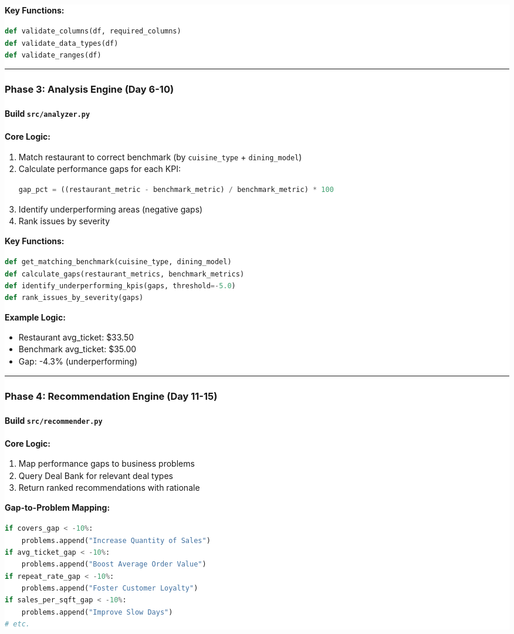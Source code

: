 **Key Functions:**
```python
def validate_columns(df, required_columns)
def validate_data_types(df)
def validate_ranges(df)
```

---

### **Phase 3: Analysis Engine** (Day 6-10)

#### Build `src/analyzer.py`

**Core Logic:**
1. Match restaurant to correct benchmark (by `cuisine_type` + `dining_model`)
2. Calculate performance gaps for each KPI:
   ```python
   gap_pct = ((restaurant_metric - benchmark_metric) / benchmark_metric) * 100
   ```
3. Identify underperforming areas (negative gaps)
4. Rank issues by severity

**Key Functions:**
```python
def get_matching_benchmark(cuisine_type, dining_model)
def calculate_gaps(restaurant_metrics, benchmark_metrics)
def identify_underperforming_kpis(gaps, threshold=-5.0)
def rank_issues_by_severity(gaps)
```

**Example Logic:**
- Restaurant avg_ticket: $33.50
- Benchmark avg_ticket: $35.00
- Gap: -4.3% (underperforming)

---

### **Phase 4: Recommendation Engine** (Day 11-15)

#### Build `src/recommender.py`

**Core Logic:**
1. Map performance gaps to business problems
2. Query Deal Bank for relevant deal types
3. Return ranked recommendations with rationale

**Gap-to-Problem Mapping:**
```python
if covers_gap < -10%:
    problems.append("Increase Quantity of Sales")
if avg_ticket_gap < -10%:
    problems.append("Boost Average Order Value")
if repeat_rate_gap < -10%:
    problems.append("Foster Customer Loyalty")
if sales_per_sqft_gap < -10%:
    problems.append("Improve Slow Days")
# etc.
```
